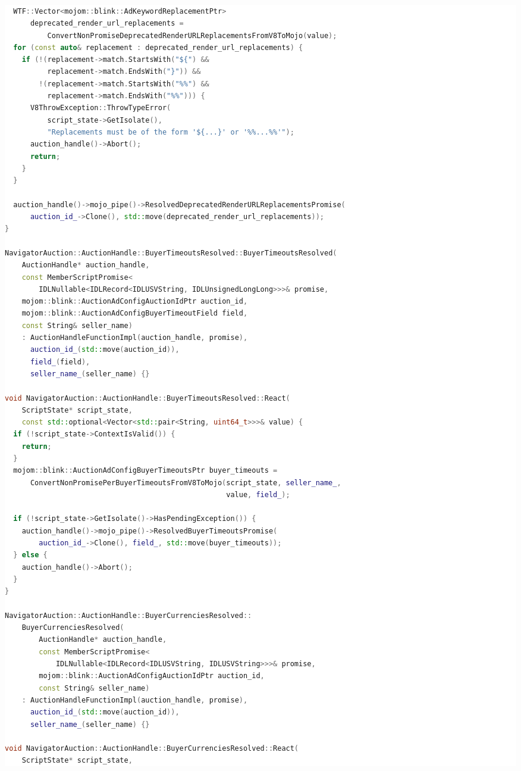 ```cpp
  WTF::Vector<mojom::blink::AdKeywordReplacementPtr>
      deprecated_render_url_replacements =
          ConvertNonPromiseDeprecatedRenderURLReplacementsFromV8ToMojo(value);
  for (const auto& replacement : deprecated_render_url_replacements) {
    if (!(replacement->match.StartsWith("${") &&
          replacement->match.EndsWith("}")) &&
        !(replacement->match.StartsWith("%%") &&
          replacement->match.EndsWith("%%"))) {
      V8ThrowException::ThrowTypeError(
          script_state->GetIsolate(),
          "Replacements must be of the form '${...}' or '%%...%%'");
      auction_handle()->Abort();
      return;
    }
  }

  auction_handle()->mojo_pipe()->ResolvedDeprecatedRenderURLReplacementsPromise(
      auction_id_->Clone(), std::move(deprecated_render_url_replacements));
}

NavigatorAuction::AuctionHandle::BuyerTimeoutsResolved::BuyerTimeoutsResolved(
    AuctionHandle* auction_handle,
    const MemberScriptPromise<
        IDLNullable<IDLRecord<IDLUSVString, IDLUnsignedLongLong>>>& promise,
    mojom::blink::AuctionAdConfigAuctionIdPtr auction_id,
    mojom::blink::AuctionAdConfigBuyerTimeoutField field,
    const String& seller_name)
    : AuctionHandleFunctionImpl(auction_handle, promise),
      auction_id_(std::move(auction_id)),
      field_(field),
      seller_name_(seller_name) {}

void NavigatorAuction::AuctionHandle::BuyerTimeoutsResolved::React(
    ScriptState* script_state,
    const std::optional<Vector<std::pair<String, uint64_t>>>& value) {
  if (!script_state->ContextIsValid()) {
    return;
  }
  mojom::blink::AuctionAdConfigBuyerTimeoutsPtr buyer_timeouts =
      ConvertNonPromisePerBuyerTimeoutsFromV8ToMojo(script_state, seller_name_,
                                                    value, field_);

  if (!script_state->GetIsolate()->HasPendingException()) {
    auction_handle()->mojo_pipe()->ResolvedBuyerTimeoutsPromise(
        auction_id_->Clone(), field_, std::move(buyer_timeouts));
  } else {
    auction_handle()->Abort();
  }
}

NavigatorAuction::AuctionHandle::BuyerCurrenciesResolved::
    BuyerCurrenciesResolved(
        AuctionHandle* auction_handle,
        const MemberScriptPromise<
            IDLNullable<IDLRecord<IDLUSVString, IDLUSVString>>>& promise,
        mojom::blink::AuctionAdConfigAuctionIdPtr auction_id,
        const String& seller_name)
    : AuctionHandleFunctionImpl(auction_handle, promise),
      auction_id_(std::move(auction_id)),
      seller_name_(seller_name) {}

void NavigatorAuction::AuctionHandle::BuyerCurrenciesResolved::React(
    ScriptState* script_state,
```